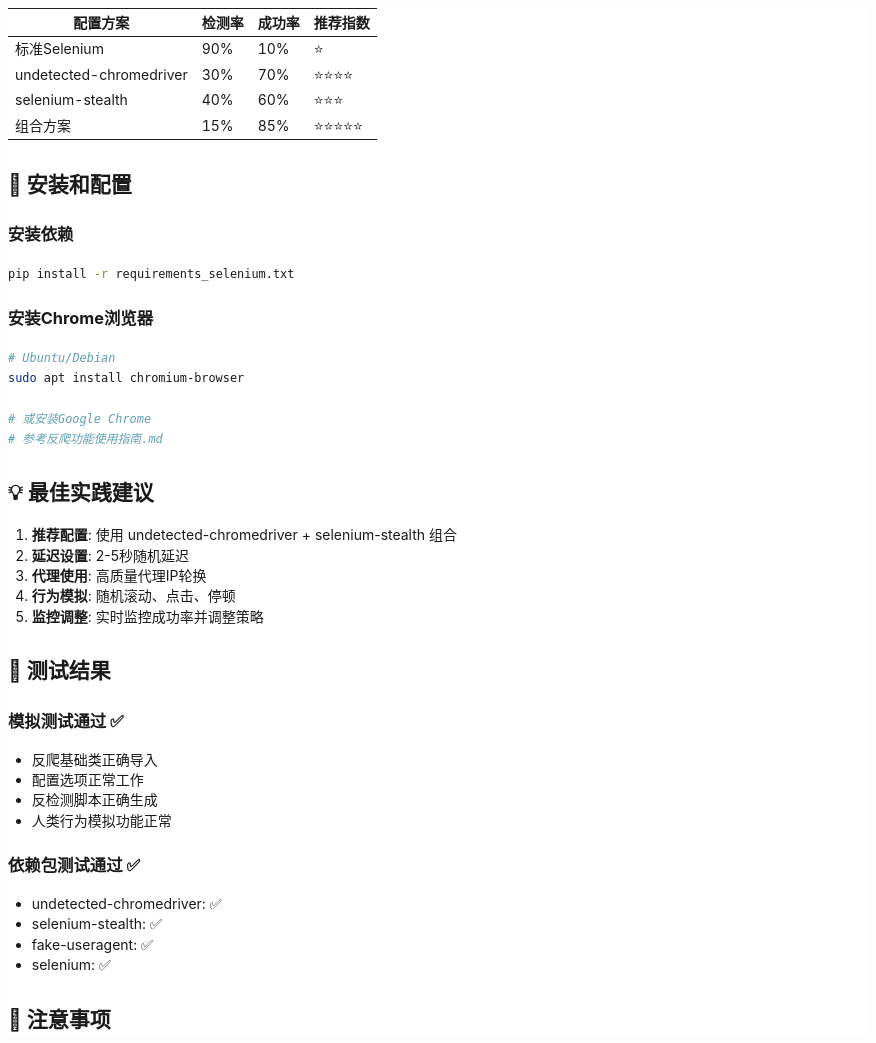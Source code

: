 | 配置方案 | 检测率 | 成功率 | 推荐指数 |
|---------|--------|--------|----------|
| 标准Selenium | 90% | 10% | ⭐ |
| undetected-chromedriver | 30% | 70% | ⭐⭐⭐⭐ |
| selenium-stealth | 40% | 60% | ⭐⭐⭐ |
| 组合方案 | 15% | 85% | ⭐⭐⭐⭐⭐ |

## 🔧 安装和配置

### 安装依赖
```bash
pip install -r requirements_selenium.txt
```

### 安装Chrome浏览器
```bash
# Ubuntu/Debian
sudo apt install chromium-browser

# 或安装Google Chrome
# 参考反爬功能使用指南.md
```

## 💡 最佳实践建议

1. **推荐配置**: 使用 undetected-chromedriver + selenium-stealth 组合
2. **延迟设置**: 2-5秒随机延迟
3. **代理使用**: 高质量代理IP轮换
4. **行为模拟**: 随机滚动、点击、停顿
5. **监控调整**: 实时监控成功率并调整策略

## 🎯 测试结果

### 模拟测试通过 ✅
- 反爬基础类正确导入
- 配置选项正常工作
- 反检测脚本正确生成
- 人类行为模拟功能正常

### 依赖包测试通过 ✅
- undetected-chromedriver: ✅
- selenium-stealth: ✅  
- fake-useragent: ✅
- selenium: ✅

## 🚨 注意事项
